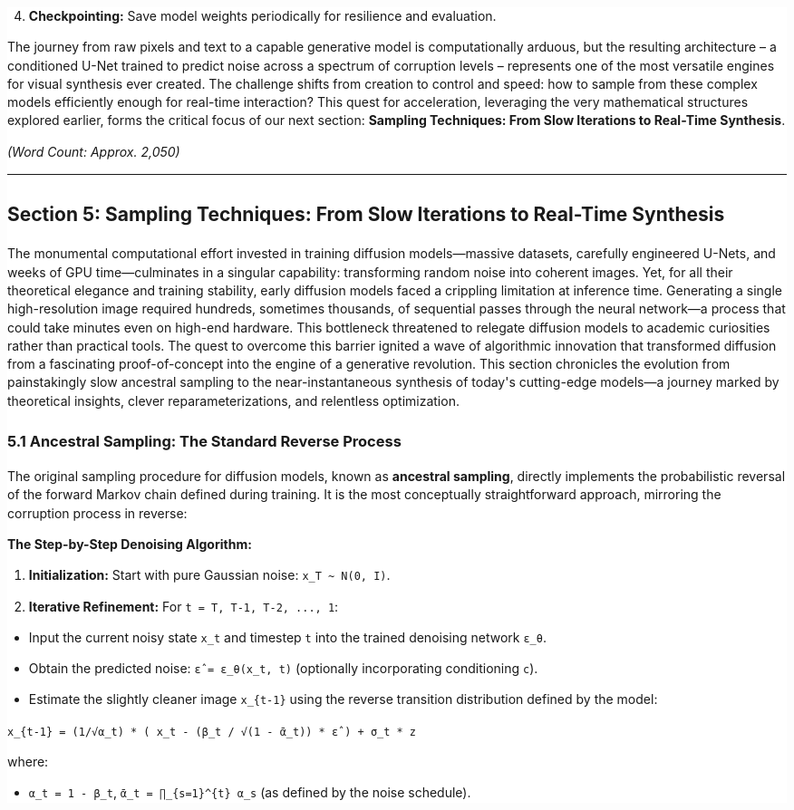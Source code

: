 4.  **Checkpointing:** Save model weights periodically for resilience and evaluation.

The journey from raw pixels and text to a capable generative model is computationally arduous, but the resulting architecture – a conditioned U-Net trained to predict noise across a spectrum of corruption levels – represents one of the most versatile engines for visual synthesis ever created. The challenge shifts from creation to control and speed: how to sample from these complex models efficiently enough for real-time interaction? This quest for acceleration, leveraging the very mathematical structures explored earlier, forms the critical focus of our next section: **Sampling Techniques: From Slow Iterations to Real-Time Synthesis**.

*(Word Count: Approx. 2,050)*



---





## Section 5: Sampling Techniques: From Slow Iterations to Real-Time Synthesis

The monumental computational effort invested in training diffusion models—massive datasets, carefully engineered U-Nets, and weeks of GPU time—culminates in a singular capability: transforming random noise into coherent images. Yet, for all their theoretical elegance and training stability, early diffusion models faced a crippling limitation at inference time. Generating a single high-resolution image required hundreds, sometimes thousands, of sequential passes through the neural network—a process that could take minutes even on high-end hardware. This bottleneck threatened to relegate diffusion models to academic curiosities rather than practical tools. The quest to overcome this barrier ignited a wave of algorithmic innovation that transformed diffusion from a fascinating proof-of-concept into the engine of a generative revolution. This section chronicles the evolution from painstakingly slow ancestral sampling to the near-instantaneous synthesis of today's cutting-edge models—a journey marked by theoretical insights, clever reparameterizations, and relentless optimization.

### 5.1 Ancestral Sampling: The Standard Reverse Process

The original sampling procedure for diffusion models, known as **ancestral sampling**, directly implements the probabilistic reversal of the forward Markov chain defined during training. It is the most conceptually straightforward approach, mirroring the corruption process in reverse:

**The Step-by-Step Denoising Algorithm:**

1.  **Initialization:** Start with pure Gaussian noise: `x_T ~ N(0, I)`.

2.  **Iterative Refinement:** For `t = T, T-1, T-2, ..., 1`:

*   Input the current noisy state `x_t` and timestep `t` into the trained denoising network `ε_θ`.

*   Obtain the predicted noise: `ε̂ = ε_θ(x_t, t)` (optionally incorporating conditioning `c`).

*   Estimate the slightly cleaner image `x_{t-1}` using the reverse transition distribution defined by the model:

`x_{t-1} = (1/√α_t) * ( x_t - (β_t / √(1 - ᾱ_t)) * ε̂ ) + σ_t * z`

where:

*   `α_t = 1 - β_t`, `ᾱ_t = ∏_{s=1}^{t} α_s` (as defined by the noise schedule).
